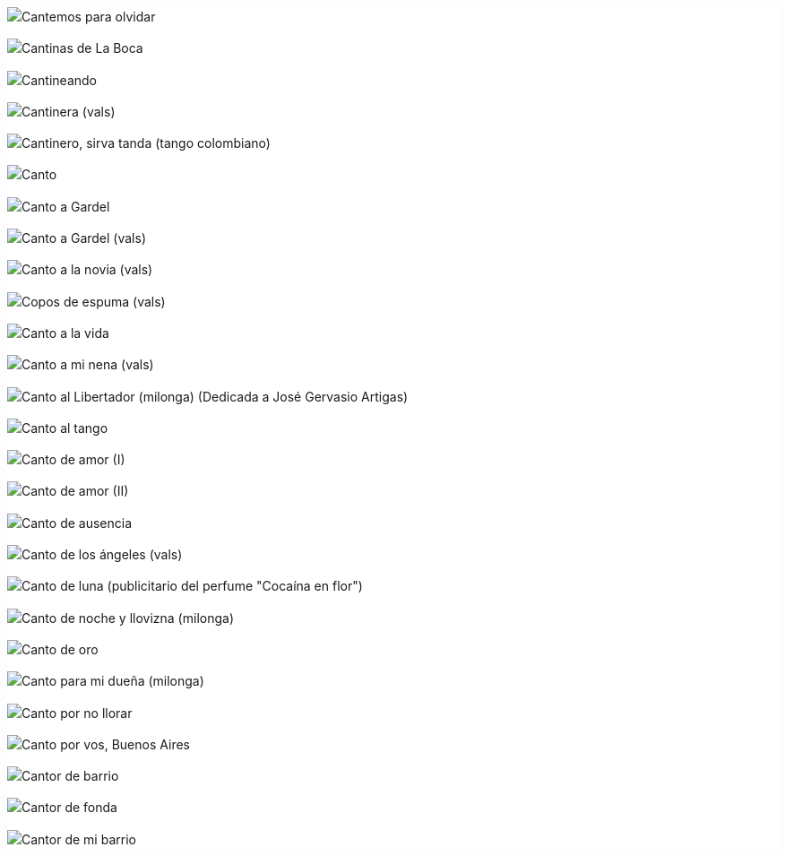 [![](../Graficos/Boton.gif)](../Letras%20121205/CANTEMOS%20PARA%20OLVIDAR.htm)Cantemos para olvidar

[![](../Graficos/Boton.gif)](../Letras%20191004/CANTINAS%20DE%20LA%20BOCA.htm)Cantinas de La Boca

[![](../Graficos/Boton.gif)](../Letras%20121205/CANTINEANDO.htm)Cantineando

[![](../Graficos/Boton.gif)](../Otras%20Letras/CANTINERA%20%20vals.htm)Cantinera (vals)

[![](../Graficos/Boton.gif)](../Letras%20291012/CANTINERO%20SIRVA%20TANDA.htm)Cantinero, sirva tanda   (tango colombiano)

[![](../Graficos/Boton.gif)](../Letras%20121205/CANTO.htm)Canto

[![](../Graficos/Boton.gif)](../Otras%20Letras/CANTO%20A%20GARDEL.htm)Canto a Gardel

[![](../Graficos/Boton.gif)](../Otras%20Letras/CANTO%20A%20GARDEL%20%20vals.htm)Canto a Gardel (vals)

[![](../Graficos/Boton.gif)](../Letras%20290908/CANTO%20A%20LA%20NOVIA%20vals.htm)Canto a la novia   (vals)

[![](../Graficos/Boton.gif)](../LetrasTangos/COPOS%20DE%20ESPUMA%20vals.htm)Copos de espuma (vals)

[![](../Graficos/Boton.gif)](../Letras%20301016/CANTO%20A%20LA%20VIDA.htm)Canto a la vida

[![](../Graficos/Boton.gif)](../Letras%20291010/CANTO%20A%20MI%20NENA%20vals.htm)Canto a mi nena   (vals)

[![](../Graficos/Boton.gif)](../Letras%20291010/CANTO%20AL%20LIBERTADOR%20mil.htm)Canto al Libertador   (milonga)  (Dedicada a José Gervasio Artigas)

[![](../Graficos/Boton.gif)](../Letras%20290908/CANTO%20AL%20TANGO.htm)Canto al tango

[![](../Graficos/Boton.gif)](../Letras%20121205/CANTO%20DE%20AMOR.htm)Canto de amor  (I)

[![](../Graficos/Boton.gif)](../Letras%20291010/CANTO%20DE%20AMOR%20II.htm)Canto de amor  (II)

[![](../Graficos/Boton.gif)](../LetrasTangos/CANTO%20DE%20AUSENCIA.htm)Canto de ausencia

[![](../Graficos/Boton.gif)](../Letras%20300814/CANTO%20DE%20LOS%20ANGELES%20vals.htm)Canto de los ángeles   (vals)

[![](../Graficos/Boton.gif)](../Letras%20291010/CANTO%20DE%20LUNA.htm)Canto de luna   (publicitario del perfume "Cocaína en flor")

[![](../Graficos/Boton.gif)](../Letras%20290908/CANTO%20DE%20NOCHE%20Y%20LLOVIZNA%20mil.htm)Canto de noche y llovizna   (milonga)

[![](../Graficos/Boton.gif)](../Letras%20290908/CANTO%20DE%20ORO.htm)Canto de oro

[![](../Graficos/Boton.gif)](../Letras%20290908/CANTO%20PARA%20MI%20DUENA%20mil.htm)Canto para mi dueña   (milonga)

[![](../Graficos/Boton.gif)](../Letras%20121205/CANTO%20POR%20NO%20LLORAR.htm)Canto por no llorar

[![](../Graficos/Boton.gif)](../Letras%20121205/CANTO%20POR%20VOS%20BS%20AS.htm)Canto por vos, Buenos Aires

[![](../Graficos/Boton.gif)](../LetrasTangos/CANTOR%20DE%20BARRIO.htm)Cantor de barrio

[![](../Graficos/Boton.gif)](../Letras%20130207/CANTOR%20DE%20FONDA.htm)Cantor de fonda

[![](../Graficos/Boton.gif)](../LetrasTangos/CANTOR%20DE%20MI%20BARRIO.htm)Cantor de mi barrio
